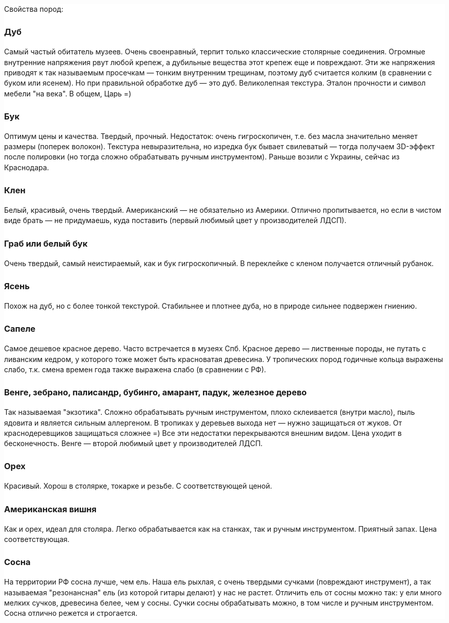 Свойства пород:

### Дуб
Самый частый обитатель музеев. Очень своенравный, терпит только классические столярные соединения.  Огромные внутренние напряжения рвут любой крепеж, а дубильные вещества этот крепеж еще и повреждают. Эти же напряжения приводят к так называемым просечкам — тонким внутренним трещинам, поэтому дуб считается колким (в сравнении с буком или ясенем). Но при правильной обработке дуб — это дуб. Великолепная текстура. Эталон прочности и символ мебели "на века". В общем, Царь =)

### Бук
Оптимум цены и качества. Твердый, прочный. Недостаток: очень гигроскопичен, т.е. без масла значительно меняет размеры (поперек волокон). Текстура невыразительна, но изредка бук бывает свилеватый — тогда получаем 3D-эффект после полировки (но тогда сложно обрабатывать ручным инструментом). Раньше возили с Украины, сейчас из Краснодара.

### Клен
Белый, красивый, очень твердый. Американский — не обязательно из Америки. Отлично пропитывается, но если в чистом виде брать — не придумаешь, куда поставить (первый любимый цвет у производителей ЛДСП).

### Граб или белый бук
Очень твердый, самый неистираемый, как и бук гигроскопичный. В переклейке с кленом получается отличный рубанок.

### Ясень
Похож на дуб, но с более тонкой текстурой. Стабильнее и плотнее дуба, но в природе сильнее подвержен гниению.

### Сапеле
Самое дешевое красное дерево. Часто встречается в музеях Спб. Красное дерево — лиственные породы, не путать с ливанским кедром, у которого тоже может быть красноватая древесина. У тропических пород годичные кольца выражены слабо, т.к. смена времен года также выражена слабо (в сравнении с РФ).

### Венге, зебрано, палисандр, бубинго, амарант, падук, железное дерево
Так называемая "экзотика". Сложно обрабатывать ручным инструментом, плохо склеивается (внутри масло), пыль ядовита и является сильным аллергеном. В тропиках у деревьев выхода нет — нужно защищаться от жуков. От краснодеревщиков защищаться сложнее =) Все эти недостатки перекрываются внешним видом. Цена уходит в бесконечность. Венге — второй любимый цвет у производителей ЛДСП.

### Орех
Красивый. Хорош в столярке, токарке и резьбе. С соответствующей ценой.

### Американская вишня
Как и орех, идеал для столяра. Легко обрабатывается как на станках, так и ручным инструментом. Приятный запах. Цена соответствующая.

### Сосна
На территории РФ сосна лучше, чем ель. Наша ель рыхлая, с очень твердыми сучками (повреждают инструмент), а так называемая "резонансная" ель (из которой гитары делают) у нас не растет. Отличить ель от сосны можно так: у ели много мелких сучков, древесина белее, чем у сосны. Сучки сосны обрабатывать можно, в том числе и ручным инструментом. Сосна отлично режется и строгается.
